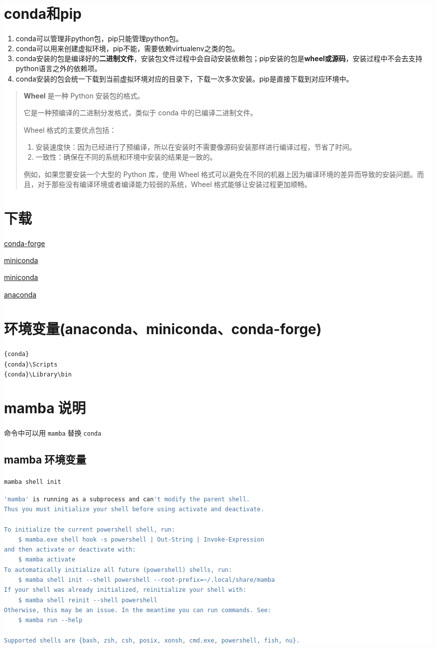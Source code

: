 # conda和pip

1. conda可以管理非python包，pip只能管理python包。
2. conda可以用来创建虚拟环境，pip不能，需要依赖virtualenv之类的包。
3. conda安装的包是编译好的**二进制文件**，安装包文件过程中会自动安装依赖包；pip安装的包是**wheel或源码**，安装过程中不会去支持python语言之外的依赖项。
4. conda安装的包会统一下载到当前虚拟环境对应的目录下，下载一次多次安装。pip是直接下载到对应环境中。

> **Wheel** 是一种 Python 安装包的格式。
>
> 它是一种预编译的二进制分发格式，类似于 conda 中的已编译二进制文件。
>
> Wheel 格式的主要优点包括：
>
> 1. 安装速度快：因为已经进行了预编译，所以在安装时不需要像源码安装那样进行编译过程，节省了时间。
> 2. 一致性：确保在不同的系统和环境中安装的结果是一致的。
>
> 例如，如果您要安装一个大型的 Python 库，使用 Wheel 格式可以避免在不同的机器上因为编译环境的差异而导致的安装问题。而且，对于那些没有编译环境或者编译能力较弱的系统，Wheel 格式能够让安装过程更加顺畅。

# 下载

[conda-forge](https://conda-forge.org/download/)

[miniconda](https://docs.conda.io/en/latest/miniconda.html)

[miniconda](https://repo.anaconda.com/miniconda/)

[anaconda](https://www.anaconda.com/products/distribution)

# 环境变量(anaconda、miniconda、conda-forge)

```shell
{conda}
{conda}\Scripts
{conda}\Library\bin
```

# mamba 说明

命令中可以用 `mamba` 替换 `conda`

## mamba 环境变量

```sh
mamba shell init
```

```sh
'mamba' is running as a subprocess and can't modify the parent shell.
Thus you must initialize your shell before using activate and deactivate.

To initialize the current powershell shell, run:
    $ mamba.exe shell hook -s powershell | Out-String | Invoke-Expression
and then activate or deactivate with:
    $ mamba activate
To automatically initialize all future (powershell) shells, run:
    $ mamba shell init --shell powershell --root-prefix=~/.local/share/mamba
If your shell was already initialized, reinitialize your shell with:
    $ mamba shell reinit --shell powershell
Otherwise, this may be an issue. In the meantime you can run commands. See:
    $ mamba run --help

Supported shells are {bash, zsh, csh, posix, xonsh, cmd.exe, powershell, fish, nu}.
```